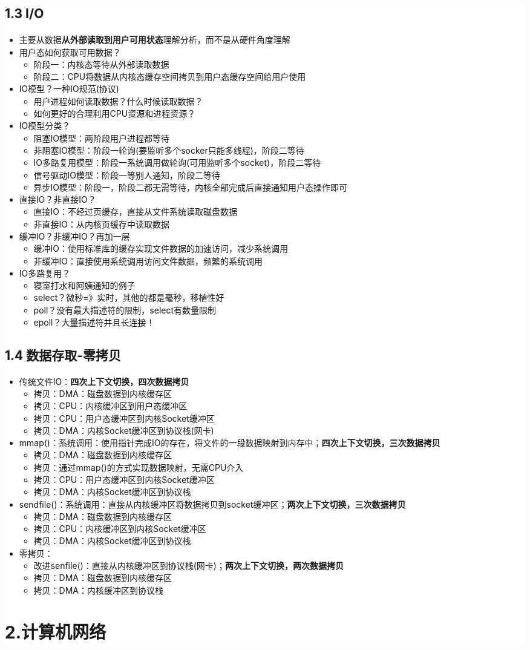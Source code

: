 ## 1.3 I/O

- 主要从数据**从外部读取到用户可用状态**理解分析，而不是从硬件角度理解
- 用户态如何获取可用数据？
  - 阶段一：内核态等待从外部读取数据
  - 阶段二：CPU将数据从内核态缓存空间拷贝到用户态缓存空间给用户使用
- IO模型？一种IO规范(协议)
  - 用户进程如何读取数据？什么时候读取数据？
  - 如何更好的合理利用CPU资源和进程资源？
- IO模型分类？
  - 阻塞IO模型：两阶段用户进程都等待
  - 非阻塞IO模型：阶段一轮询(要监听多个socker只能多线程)，阶段二等待
  - IO多路复用模型：阶段一系统调用做轮询(可用监听多个socket)，阶段二等待
  - 信号驱动IO模型：阶段一等别人通知，阶段二等待
  - 异步IO模型：阶段一，阶段二都无需等待，内核全部完成后直接通知用户态操作即可
- 直接IO？非直接IO？
  - 直接IO：不经过页缓存，直接从文件系统读取磁盘数据
  - 非直接IO：从内核页缓存中读取数据
- 缓冲IO？非缓冲IO？再加一层
  - 缓冲IO：使用标准库的缓存实现文件数据的加速访问，减少系统调用
  - 非缓冲IO：直接使用系统调用访问文件数据，频繁的系统调用
- IO多路复用？
  - 寝室打水和阿姨通知的例子
  - select？微秒=》实时，其他的都是毫秒，移植性好
  - poll？没有最大描述符的限制，select有数量限制
  - epoll？大量描述符并且长连接！

## 1.4 数据存取-零拷贝

- 传统文件IO：**四次上下文切换，四次数据拷贝**
  - 拷贝：DMA：磁盘数据到内核缓存区
  - 拷贝：CPU：内核缓冲区到用户态缓冲区
  - 拷贝：CPU：用户态缓冲区到内核Socket缓冲区
  - 拷贝：DMA：内核Socket缓冲区到协议栈(网卡)
- mmap()：系统调用：使用指针完成IO的存在，将文件的一段数据映射到内存中；**四次上下文切换，三次数据拷贝**
  - 拷贝：DMA：磁盘数据到内核缓存区
  - 拷贝：通过mmap()的方式实现数据映射，无需CPU介入
  - 拷贝：CPU：用户态缓冲区到内核Socket缓冲区
  - 拷贝：DMA：内核Socket缓冲区到协议栈
- sendfile()：系统调用：直接从内核缓冲区将数据拷贝到socket缓冲区；**两次上下文切换，三次数据拷贝**
  - 拷贝：DMA：磁盘数据到内核缓存区
  - 拷贝：CPU：内核缓冲区到内核Socket缓冲区
  - 拷贝：DMA：内核Socket缓冲区到协议栈
- 零拷贝：
  - 改进senfile()：直接从内核缓冲区到协议栈(网卡)；**两次上下文切换，两次数据拷贝**
  - 拷贝：DMA：磁盘数据到内核缓存区
  - 拷贝：DMA：内核缓冲区到协议栈

# 2.计算机网络
